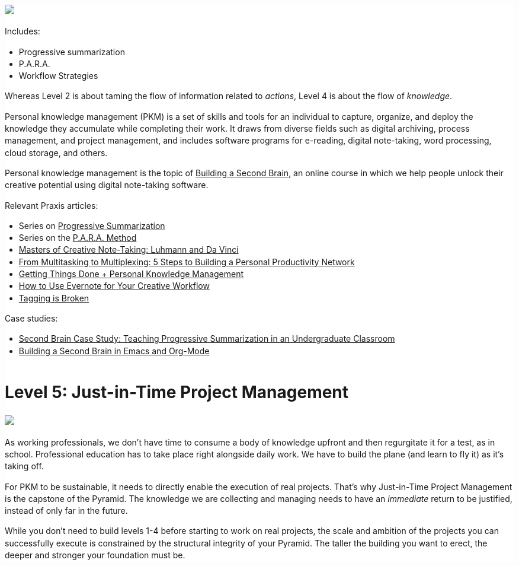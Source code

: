 ![](https://i0.wp.com/fortelabs.co/wp-content/uploads/2018/06/DPP.006.jpeg?resize=900%2C506&ssl=1)

Includes:

  * Progressive summarization
  * P.A.R.A.
  * Workflow Strategies

Whereas Level 2 is about taming the flow of information related to _actions_, Level 4 is about the flow of _knowledge_. 

Personal knowledge management (PKM) is a set of skills and tools for an individual to capture, organize, and deploy the knowledge they accumulate while completing their work. It draws from diverse fields such as digital archiving, process management, and project management, and includes software programs for e-reading, digital note-taking, word processing, cloud storage, and others.

Personal knowledge management is the topic of [Building a Second Brain](http://www.buildingasecondbrain.com/), an online course in which we help people unlock their creative potential using digital note-taking software.

Relevant Praxis articles:

  * Series on [Progressive Summarization](https://fortelabs.co/series/ps/)
  * Series on the [P.A.R.A. Method](https://fortelabs.co/series/para/)
  * [Masters of Creative Note-Taking: Luhmann and Da Vinci](https://fortelabs.co/masters-of-creative-note-taking-luhmann-and-da-vinci-49a887c5e3f/)
  * [From Multitasking to Multiplexing: 5 Steps to Building a Personal Productivity Network](https://fortelabs.co/5-steps-to-build-a-second-brain-7eddbae5af95/)
  * [Getting Things Done + Personal Knowledge Management](https://fortelabs.co/gtd-x-pkm-8ff720ef6939/)
  * [How to Use Evernote for Your Creative Workflow](https://fortelabs.co/how-to-use-evernote-for-your-creative-workflow-f048f0aa3ed1/)
  * [Tagging is Broken](https://fortelabs.co/tagging-is-broken-11e46eb24979/)

Case studies:

  * [Second Brain Case Study: Teaching Progressive Summarization in an Undergraduate Classroom](https://fortelabs.co/second-brain-case-study-teaching-progressive-summarization-in-an-undergraduate-classroom-1e6dc813a152/)
  * [Building a Second Brain in Emacs and Org-Mode](https://fortelabs.co/building-a-second-brain-in-emacs-and-org-mode-faa20ae06fc/)

# Level 5: Just-in-Time Project Management

![](https://i0.wp.com/fortelabs.co/wp-content/uploads/2018/06/DPP.007.jpeg?resize=900%2C506&ssl=1)

As working professionals, we don’t have time to consume a body of knowledge upfront and then regurgitate it for a test, as in school. Professional education has to take place right alongside daily work. We have to build the plane (and learn to fly it) as it’s taking off.

For PKM to be sustainable, it needs to directly enable the execution of real projects. That’s why Just-in-Time Project Management is the capstone of the Pyramid. The knowledge we are collecting and managing needs to have an _immediate_ return to be justified, instead of only far in the future.

While you don’t need to build levels 1-4 before starting to work on real projects, the scale and ambition of the projects you can successfully execute is constrained by the structural integrity of your Pyramid. The taller the building you want to erect, the deeper and stronger your foundation must be.
